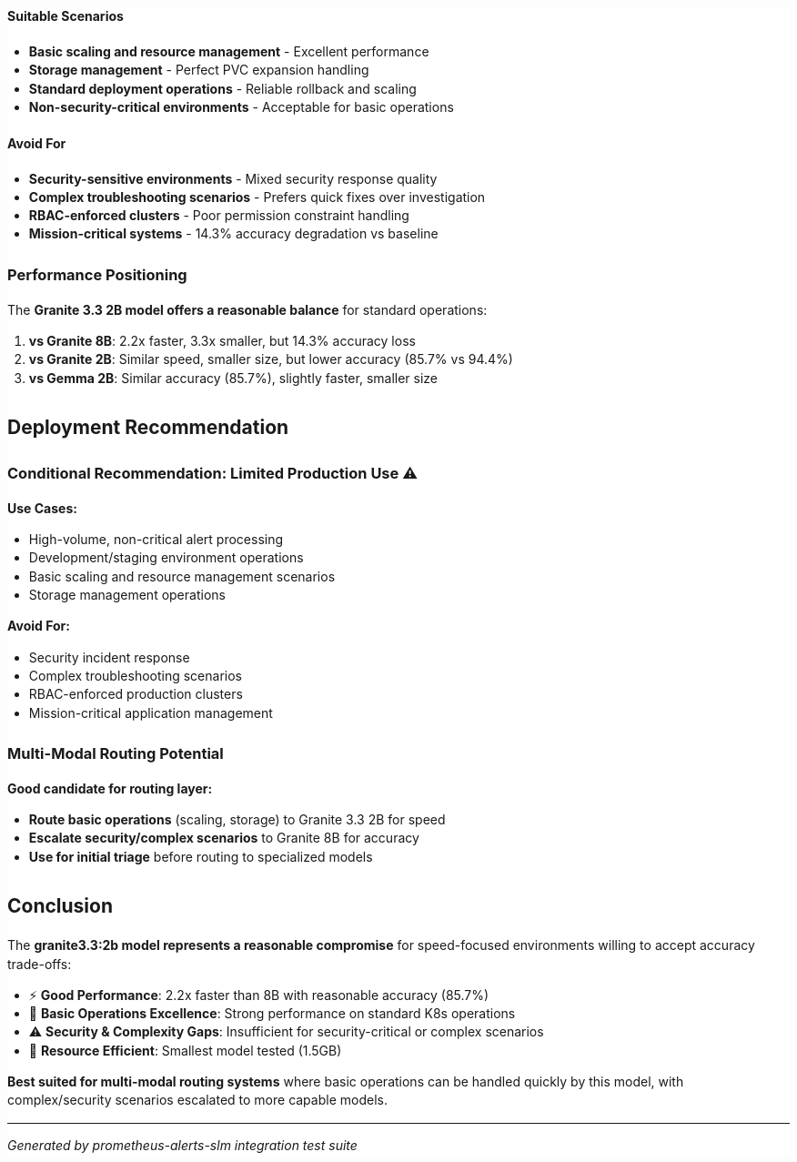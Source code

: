 #### Suitable Scenarios
- **Basic scaling and resource management** - Excellent performance
- **Storage management** - Perfect PVC expansion handling
- **Standard deployment operations** - Reliable rollback and scaling
- **Non-security-critical environments** - Acceptable for basic operations

#### Avoid For
- **Security-sensitive environments** - Mixed security response quality
- **Complex troubleshooting scenarios** - Prefers quick fixes over investigation
- **RBAC-enforced clusters** - Poor permission constraint handling
- **Mission-critical systems** - 14.3% accuracy degradation vs baseline

### Performance Positioning

The **Granite 3.3 2B model offers a reasonable balance** for standard operations:

1. **vs Granite 8B**: 2.2x faster, 3.3x smaller, but 14.3% accuracy loss
2. **vs Granite 2B**: Similar speed, smaller size, but lower accuracy (85.7% vs 94.4%)
3. **vs Gemma 2B**: Similar accuracy (85.7%), slightly faster, smaller size

## Deployment Recommendation

### **Conditional Recommendation: Limited Production Use** ⚠️

**Use Cases:**
- High-volume, non-critical alert processing
- Development/staging environment operations
- Basic scaling and resource management scenarios
- Storage management operations

**Avoid For:**
- Security incident response
- Complex troubleshooting scenarios
- RBAC-enforced production clusters
- Mission-critical application management

### Multi-Modal Routing Potential

**Good candidate for routing layer:**
- **Route basic operations** (scaling, storage) to Granite 3.3 2B for speed
- **Escalate security/complex scenarios** to Granite 8B for accuracy
- **Use for initial triage** before routing to specialized models

## Conclusion

The **granite3.3:2b model represents a reasonable compromise** for speed-focused environments willing to accept accuracy trade-offs:

- ⚡ **Good Performance**: 2.2x faster than 8B with reasonable accuracy (85.7%)
- 🔧 **Basic Operations Excellence**: Strong performance on standard K8s operations
- ⚠️ **Security & Complexity Gaps**: Insufficient for security-critical or complex scenarios
- 💾 **Resource Efficient**: Smallest model tested (1.5GB)

**Best suited for multi-modal routing systems** where basic operations can be handled quickly by this model, with complex/security scenarios escalated to more capable models.

---

*Generated by prometheus-alerts-slm integration test suite*